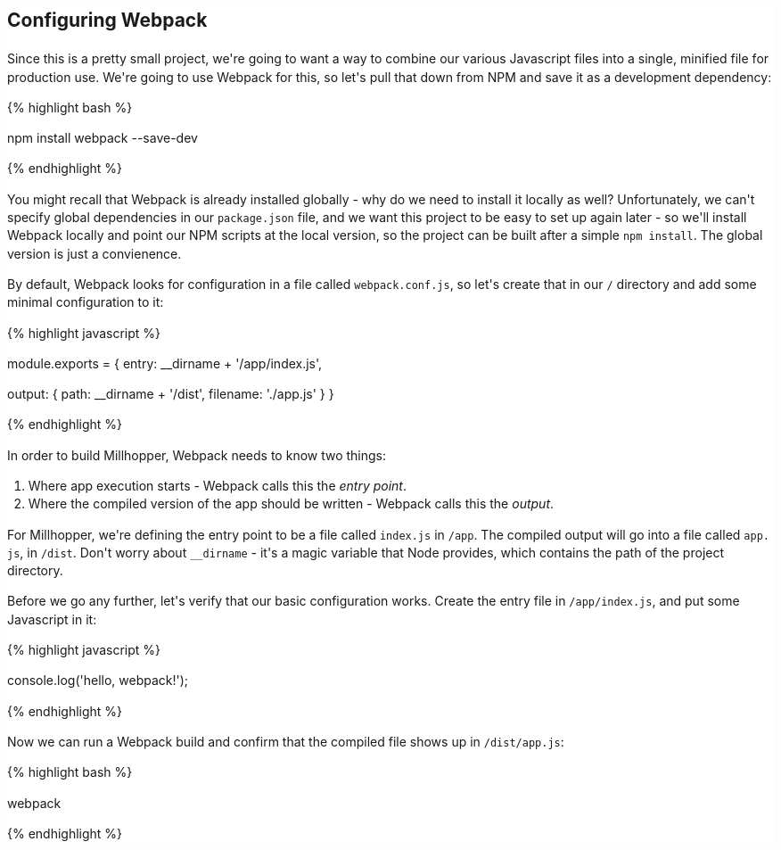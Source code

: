 ## Configuring Webpack

Since this is a pretty small project, we're going to want a way to combine our various Javascript files into a single, minified file for production use. We're going to use Webpack for this, so let's pull that down from NPM and save it as a development dependency:

{% highlight bash %}

npm install webpack --save-dev

{% endhighlight %}

You might recall that Webpack is already installed globally - why do we need to install it locally as well? Unfortunately, we can't specify global dependencies in our `package.json` file, and we want this project to be easy to set up again later - so we'll install Webpack locally and point our NPM scripts at the local version, so the project can be built after a simple `npm install`. The global version is just a convienence.

By default, Webpack looks for configuration in a file called `webpack.conf.js`, so let's create that in our `/` directory and add some minimal configuration to it:

{% highlight javascript %}

module.exports = {
  entry: __dirname + '/app/index.js',

  output: {
    path: __dirname + '/dist',
    filename: './app.js'
  }
}

{% endhighlight %}

In order to build Millhopper, Webpack needs to know two things:

1. Where app execution starts - Webpack calls this the *entry point*.
1. Where the compiled version of the app should be written - Webpack calls this the *output*.

For Millhopper, we're defining the entry point to be a file called `index.js` in `/app`. The compiled output will go into a file called `app.js`, in `/dist`. Don't worry about `__dirname` - it's a magic variable that Node provides, which contains the path of the project directory.

Before we go any further, let's verify that our basic configuration works. Create the entry file in `/app/index.js`, and put some Javascript in it:

{% highlight javascript %}

console.log('hello, webpack!');

{% endhighlight %}

Now we can run a Webpack build and confirm that the compiled file shows up in `/dist/app.js`:

{% highlight bash %}

webpack

{% endhighlight %}
